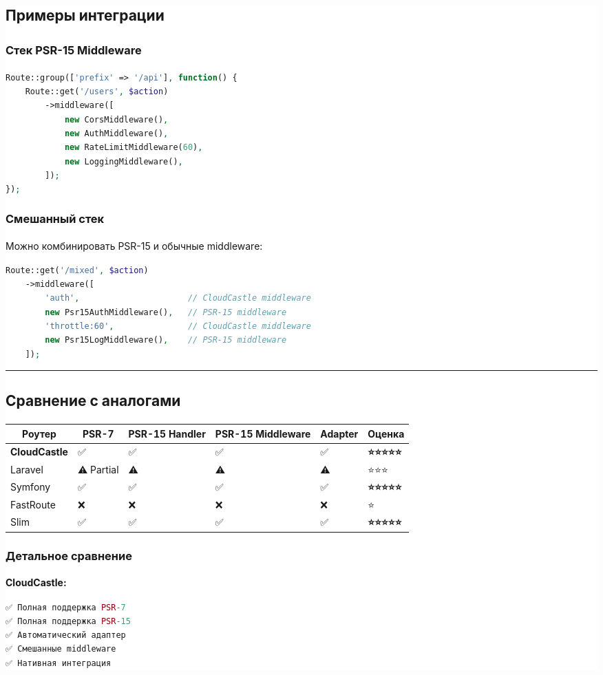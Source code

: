 
## Примеры интеграции

### Стек PSR-15 Middleware

```php
Route::group(['prefix' => '/api'], function() {
    Route::get('/users', $action)
        ->middleware([
            new CorsMiddleware(),
            new AuthMiddleware(),
            new RateLimitMiddleware(60),
            new LoggingMiddleware(),
        ]);
});
```

### Смешанный стек

Можно комбинировать PSR-15 и обычные middleware:

```php
Route::get('/mixed', $action)
    ->middleware([
        'auth',                      // CloudCastle middleware
        new Psr15AuthMiddleware(),   // PSR-15 middleware
        'throttle:60',               // CloudCastle middleware
        new Psr15LogMiddleware(),    // PSR-15 middleware
    ]);
```

---

## Сравнение с аналогами

| Роутер | PSR-7 | PSR-15 Handler | PSR-15 Middleware | Adapter | Оценка |
|--------|-------|----------------|-------------------|---------|--------|
| **CloudCastle** | ✅ | ✅ | ✅ | ✅ | **⭐⭐⭐⭐⭐** |
| Laravel | ⚠️ Partial | ⚠️ | ⚠️ | ⚠️ | ⭐⭐⭐ |
| Symfony | ✅ | ✅ | ✅ | ✅ | **⭐⭐⭐⭐⭐** |
| FastRoute | ❌ | ❌ | ❌ | ❌ | ⭐ |
| Slim | ✅ | ✅ | ✅ | ✅ | **⭐⭐⭐⭐⭐** |

### Детальное сравнение

**CloudCastle:**
```php
✅ Полная поддержка PSR-7
✅ Полная поддержка PSR-15
✅ Автоматический адаптер
✅ Смешанные middleware
✅ Нативная интеграция
```
